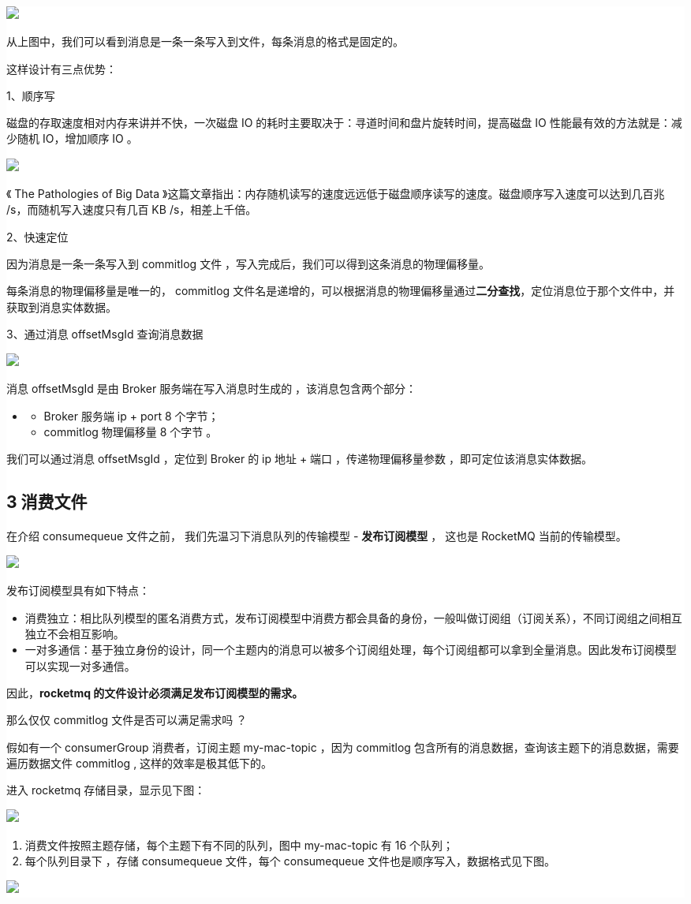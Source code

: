 ![](https://pic2.zhimg.com/80/v2-851811f3cdbc48e1c27443d9835ad3ed_720w.webp)

从上图中，我们可以看到消息是一条一条写入到文件，每条消息的格式是固定的。

这样设计有三点优势：

1、顺序写

磁盘的存取速度相对内存来讲并不快，一次磁盘 IO 的耗时主要取决于：寻道时间和盘片旋转时间，提高磁盘 IO 性能最有效的方法就是：减少随机 IO，增加顺序 IO 。

![](https://pic3.zhimg.com/80/v2-4b6f4e5eb9316512446fbb533ac21ca6_720w.webp)

  
《 The Pathologies of Big Data 》这篇文章指出：内存随机读写的速度远远低于磁盘顺序读写的速度。磁盘顺序写入速度可以达到几百兆 /s，而随机写入速度只有几百 KB /s，相差上千倍。

2、快速定位

因为消息是一条一条写入到 commitlog 文件 ，写入完成后，我们可以得到这条消息的物理偏移量。

每条消息的物理偏移量是唯一的， commitlog 文件名是递增的，可以根据消息的物理偏移量通过**二分查找**，定位消息位于那个文件中，并获取到消息实体数据。

3、通过消息 offsetMsgId 查询消息数据

![](https://pic4.zhimg.com/80/v2-0802185446e1a077f196494adf2af6af_720w.webp)

消息 offsetMsgId 是由 Broker 服务端在写入消息时生成的 ，该消息包含两个部分：

-   -   Broker 服务端 ip + port 8 个字节；
    -   commitlog 物理偏移量 8 个字节 。

我们可以通过消息 offsetMsgId ，定位到 Broker 的 ip 地址 + 端口 ，传递物理偏移量参数 ，即可定位该消息实体数据。

## 3 消费文件

在介绍 consumequeue 文件之前， 我们先温习下消息队列的传输模型 - **发布订阅模型** ， 这也是 RocketMQ 当前的传输模型。

![](https://pic4.zhimg.com/80/v2-4e6ddac28c1862673ad48672def413eb_720w.webp)

发布订阅模型具有如下特点：

-   消费独立：相比队列模型的匿名消费方式，发布订阅模型中消费方都会具备的身份，一般叫做订阅组（订阅关系），不同订阅组之间相互独立不会相互影响。
-   一对多通信：基于独立身份的设计，同一个主题内的消息可以被多个订阅组处理，每个订阅组都可以拿到全量消息。因此发布订阅模型可以实现一对多通信。

因此，**rocketmq 的文件设计必须满足发布订阅模型的需求。**

那么仅仅 commitlog 文件是否可以满足需求吗 ？

假如有一个 consumerGroup 消费者，订阅主题 my-mac-topic ，因为 commitlog 包含所有的消息数据，查询该主题下的消息数据，需要遍历数据文件 commitlog , 这样的效率是极其低下的。

进入 rocketmq 存储目录，显示见下图：

![](https://pic1.zhimg.com/80/v2-c7d45a283fe47e48980b1023ccea4634_720w.webp)

1.  消费文件按照主题存储，每个主题下有不同的队列，图中 my-mac-topic 有 16 个队列；
2.  每个队列目录下 ，存储 consumequeue 文件，每个 consumequeue 文件也是顺序写入，数据格式见下图。

![](https://pic1.zhimg.com/80/v2-7c5fff540bdfd4cd95e254a682f7552c_720w.webp)
